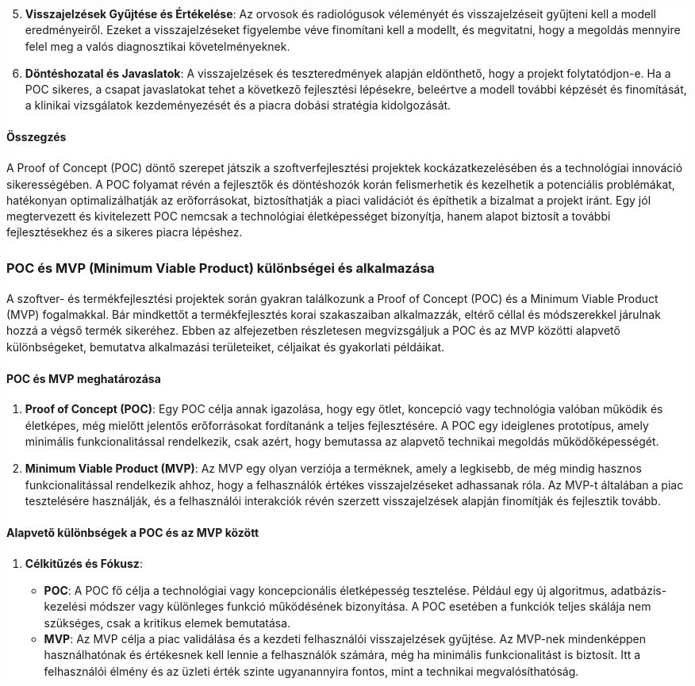 5. **Visszajelzések Gyűjtése és Értékelése**:
   Az orvosok és radiológusok véleményét és visszajelzéseit gyűjteni kell a modell eredményeiről. Ezeket a visszajelzéseket figyelembe véve finomítani kell a modellt, és megvitatni, hogy a megoldás mennyire felel meg a valós diagnosztikai követelményeknek.

6. **Döntéshozatal és Javaslatok**:
   A visszajelzések és teszteredmények alapján eldönthető, hogy a projekt folytatódjon-e. Ha a POC sikeres, a csapat javaslatokat tehet a következő fejlesztési lépésekre, beleértve a modell további képzését és finomítását, a klinikai vizsgálatok kezdeményezését és a piacra dobási stratégia kidolgozását.

#### Összegzés

A Proof of Concept (POC) döntő szerepet játszik a szoftverfejlesztési projektek kockázatkezelésében és a technológiai innováció sikerességében. A POC folyamat révén a fejlesztők és döntéshozók korán felismerhetik és kezelhetik a potenciális problémákat, hatékonyan optimalizálhatják az erőforrásokat, biztosíthatják a piaci validációt és építhetik a bizalmat a projekt iránt. Egy jól megtervezett és kivitelezett POC nemcsak a technológiai életképességet bizonyítja, hanem alapot biztosít a további fejlesztésekhez és a sikeres piacra lépéshez.

### POC és MVP (Minimum Viable Product) különbségei és alkalmazása

A szoftver- és termékfejlesztési projektek során gyakran találkozunk a Proof of Concept (POC) és a Minimum Viable Product (MVP) fogalmakkal. Bár mindkettőt a termékfejlesztés korai szakaszaiban alkalmazzák, eltérő céllal és módszerekkel járulnak hozzá a végső termék sikeréhez. Ebben az alfejezetben részletesen megvizsgáljuk a POC és az MVP közötti alapvető különbségeket, bemutatva alkalmazási területeiket, céljaikat és gyakorlati példáikat.

#### POC és MVP meghatározása

1. **Proof of Concept (POC)**:
   Egy POC célja annak igazolása, hogy egy ötlet, koncepció vagy technológia valóban működik és életképes, még mielőtt jelentős erőforrásokat fordítanánk a teljes fejlesztésére. A POC egy ideiglenes prototípus, amely minimális funkcionalitással rendelkezik, csak azért, hogy bemutassa az alapvető technikai megoldás működőképességét.

2. **Minimum Viable Product (MVP)**:
   Az MVP egy olyan verziója a terméknek, amely a legkisebb, de még mindig hasznos funkcionalitással rendelkezik ahhoz, hogy a felhasználók értékes visszajelzéseket adhassanak róla. Az MVP-t általában a piac tesztelésére használják, és a felhasználói interakciók révén szerzett visszajelzések alapján finomítják és fejlesztik tovább.

#### Alapvető különbségek a POC és az MVP között

1. **Célkitűzés és Fókusz**:

   - **POC**: A POC fő célja a technológiai vagy koncepcionális életképesség tesztelése. Például egy új algoritmus, adatbázis-kezelési módszer vagy különleges funkció működésének bizonyítása. A POC esetében a funkciók teljes skálája nem szükséges, csak a kritikus elemek bemutatása.
   - **MVP**: Az MVP célja a piac validálása és a kezdeti felhasználói visszajelzések gyűjtése. Az MVP-nek mindenképpen használhatónak és értékesnek kell lennie a felhasználók számára, még ha minimális funkcionalitást is biztosít. Itt a felhasználói élmény és az üzleti érték szinte ugyanannyira fontos, mint a technikai megvalósíthatóság.
